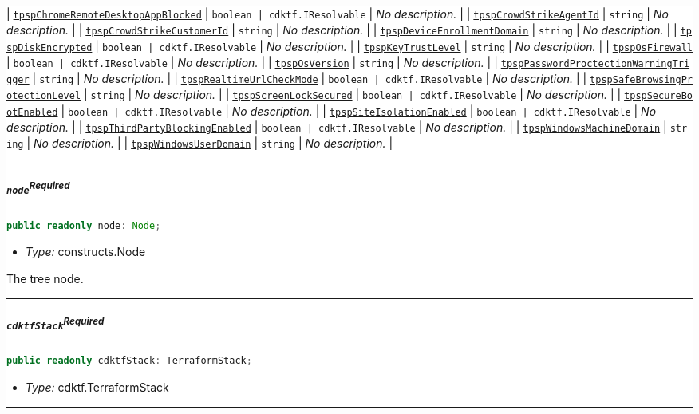 | <code><a href="#@cdktf/provider-okta.policyDeviceAssuranceWindows.PolicyDeviceAssuranceWindows.property.tpspChromeRemoteDesktopAppBlocked">tpspChromeRemoteDesktopAppBlocked</a></code> | <code>boolean \| cdktf.IResolvable</code> | *No description.* |
| <code><a href="#@cdktf/provider-okta.policyDeviceAssuranceWindows.PolicyDeviceAssuranceWindows.property.tpspCrowdStrikeAgentId">tpspCrowdStrikeAgentId</a></code> | <code>string</code> | *No description.* |
| <code><a href="#@cdktf/provider-okta.policyDeviceAssuranceWindows.PolicyDeviceAssuranceWindows.property.tpspCrowdStrikeCustomerId">tpspCrowdStrikeCustomerId</a></code> | <code>string</code> | *No description.* |
| <code><a href="#@cdktf/provider-okta.policyDeviceAssuranceWindows.PolicyDeviceAssuranceWindows.property.tpspDeviceEnrollmentDomain">tpspDeviceEnrollmentDomain</a></code> | <code>string</code> | *No description.* |
| <code><a href="#@cdktf/provider-okta.policyDeviceAssuranceWindows.PolicyDeviceAssuranceWindows.property.tpspDiskEncrypted">tpspDiskEncrypted</a></code> | <code>boolean \| cdktf.IResolvable</code> | *No description.* |
| <code><a href="#@cdktf/provider-okta.policyDeviceAssuranceWindows.PolicyDeviceAssuranceWindows.property.tpspKeyTrustLevel">tpspKeyTrustLevel</a></code> | <code>string</code> | *No description.* |
| <code><a href="#@cdktf/provider-okta.policyDeviceAssuranceWindows.PolicyDeviceAssuranceWindows.property.tpspOsFirewall">tpspOsFirewall</a></code> | <code>boolean \| cdktf.IResolvable</code> | *No description.* |
| <code><a href="#@cdktf/provider-okta.policyDeviceAssuranceWindows.PolicyDeviceAssuranceWindows.property.tpspOsVersion">tpspOsVersion</a></code> | <code>string</code> | *No description.* |
| <code><a href="#@cdktf/provider-okta.policyDeviceAssuranceWindows.PolicyDeviceAssuranceWindows.property.tpspPasswordProctectionWarningTrigger">tpspPasswordProctectionWarningTrigger</a></code> | <code>string</code> | *No description.* |
| <code><a href="#@cdktf/provider-okta.policyDeviceAssuranceWindows.PolicyDeviceAssuranceWindows.property.tpspRealtimeUrlCheckMode">tpspRealtimeUrlCheckMode</a></code> | <code>boolean \| cdktf.IResolvable</code> | *No description.* |
| <code><a href="#@cdktf/provider-okta.policyDeviceAssuranceWindows.PolicyDeviceAssuranceWindows.property.tpspSafeBrowsingProtectionLevel">tpspSafeBrowsingProtectionLevel</a></code> | <code>string</code> | *No description.* |
| <code><a href="#@cdktf/provider-okta.policyDeviceAssuranceWindows.PolicyDeviceAssuranceWindows.property.tpspScreenLockSecured">tpspScreenLockSecured</a></code> | <code>boolean \| cdktf.IResolvable</code> | *No description.* |
| <code><a href="#@cdktf/provider-okta.policyDeviceAssuranceWindows.PolicyDeviceAssuranceWindows.property.tpspSecureBootEnabled">tpspSecureBootEnabled</a></code> | <code>boolean \| cdktf.IResolvable</code> | *No description.* |
| <code><a href="#@cdktf/provider-okta.policyDeviceAssuranceWindows.PolicyDeviceAssuranceWindows.property.tpspSiteIsolationEnabled">tpspSiteIsolationEnabled</a></code> | <code>boolean \| cdktf.IResolvable</code> | *No description.* |
| <code><a href="#@cdktf/provider-okta.policyDeviceAssuranceWindows.PolicyDeviceAssuranceWindows.property.tpspThirdPartyBlockingEnabled">tpspThirdPartyBlockingEnabled</a></code> | <code>boolean \| cdktf.IResolvable</code> | *No description.* |
| <code><a href="#@cdktf/provider-okta.policyDeviceAssuranceWindows.PolicyDeviceAssuranceWindows.property.tpspWindowsMachineDomain">tpspWindowsMachineDomain</a></code> | <code>string</code> | *No description.* |
| <code><a href="#@cdktf/provider-okta.policyDeviceAssuranceWindows.PolicyDeviceAssuranceWindows.property.tpspWindowsUserDomain">tpspWindowsUserDomain</a></code> | <code>string</code> | *No description.* |

---

##### `node`<sup>Required</sup> <a name="node" id="@cdktf/provider-okta.policyDeviceAssuranceWindows.PolicyDeviceAssuranceWindows.property.node"></a>

```typescript
public readonly node: Node;
```

- *Type:* constructs.Node

The tree node.

---

##### `cdktfStack`<sup>Required</sup> <a name="cdktfStack" id="@cdktf/provider-okta.policyDeviceAssuranceWindows.PolicyDeviceAssuranceWindows.property.cdktfStack"></a>

```typescript
public readonly cdktfStack: TerraformStack;
```

- *Type:* cdktf.TerraformStack

---